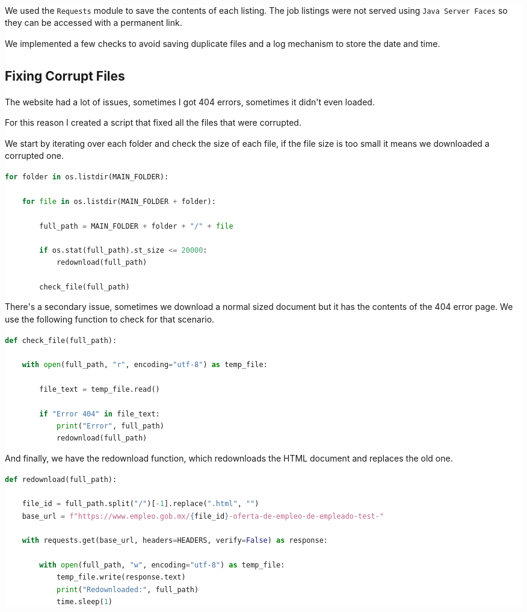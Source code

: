 We used the `Requests` module to save the contents of each listing. The job listings were not served using `Java Server Faces` so they can be accessed with a permanent link.

We implemented a few checks to avoid saving duplicate files and a log mechanism to store the date and time.

## Fixing Corrupt Files

The website had a lot of issues, sometimes I got 404 errors, sometimes it didn't even loaded.

For this reason I created a script that fixed all the files that were corrupted.

We start by iterating over each folder and check the size of each file, if the file size is too small it means we downloaded a corrupted one.

```python
for folder in os.listdir(MAIN_FOLDER):

    for file in os.listdir(MAIN_FOLDER + folder):

        full_path = MAIN_FOLDER + folder + "/" + file

        if os.stat(full_path).st_size <= 20000:
            redownload(full_path)

        check_file(full_path)

```

There's a secondary issue, sometimes we download a normal sized document but it has the contents of the 404 error page. We use the following function to check for that scenario.

```python
def check_file(full_path):

    with open(full_path, "r", encoding="utf-8") as temp_file:

        file_text = temp_file.read()

        if "Error 404" in file_text:
            print("Error", full_path)
            redownload(full_path)
```

And finally, we have the redownload function, which redownloads the HTML document and replaces the old one.

```python
def redownload(full_path):

    file_id = full_path.split("/")[-1].replace(".html", "")
    base_url = f"https://www.empleo.gob.mx/{file_id}-oferta-de-empleo-de-empleado-test-"

    with requests.get(base_url, headers=HEADERS, verify=False) as response:

        with open(full_path, "w", encoding="utf-8") as temp_file:
            temp_file.write(response.text)
            print("Redownloaded:", full_path)
            time.sleep(1)
```
